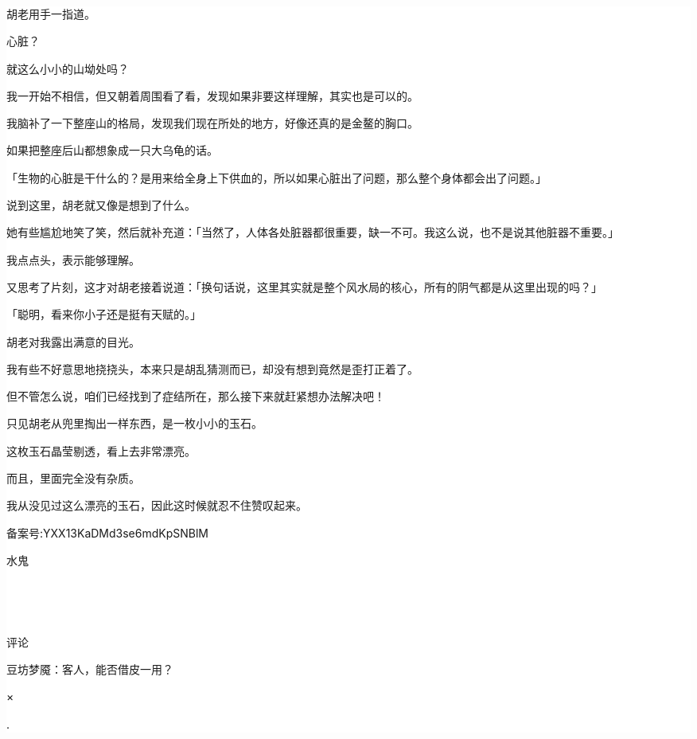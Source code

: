 胡老用手一指道。

心脏？

就这么小小的山坳处吗？

我一开始不相信，但又朝着周围看了看，发现如果非要这样理解，其实也是可以的。

我脑补了一下整座山的格局，发现我们现在所处的地方，好像还真的是金鳌的胸口。

如果把整座后山都想象成一只大乌龟的话。

「生物的心脏是干什么的？是用来给全身上下供血的，所以如果心脏出了问题，那么整个身体都会出了问题。」

说到这里，胡老就又像是想到了什么。

她有些尴尬地笑了笑，然后就补充道：「当然了，人体各处脏器都很重要，缺一不可。我这么说，也不是说其他脏器不重要。」

我点点头，表示能够理解。

又思考了片刻，这才对胡老接着说道：「换句话说，这里其实就是整个风水局的核心，所有的阴气都是从这里出现的吗？」

「聪明，看来你小子还是挺有天赋的。」

胡老对我露出满意的目光。

我有些不好意思地挠挠头，本来只是胡乱猜测而已，却没有想到竟然是歪打正着了。

但不管怎么说，咱们已经找到了症结所在，那么接下来就赶紧想办法解决吧！

只见胡老从兜里掏出一样东西，是一枚小小的玉石。

这枚玉石晶莹剔透，看上去非常漂亮。

而且，里面完全没有杂质。

我从没见过这么漂亮的玉石，因此这时候就忍不住赞叹起来。

备案号:YXX13KaDMd3se6mdKpSNBlM

水鬼

​

​

评论

豆坊梦魇：客人，能否借皮一用？

×

.